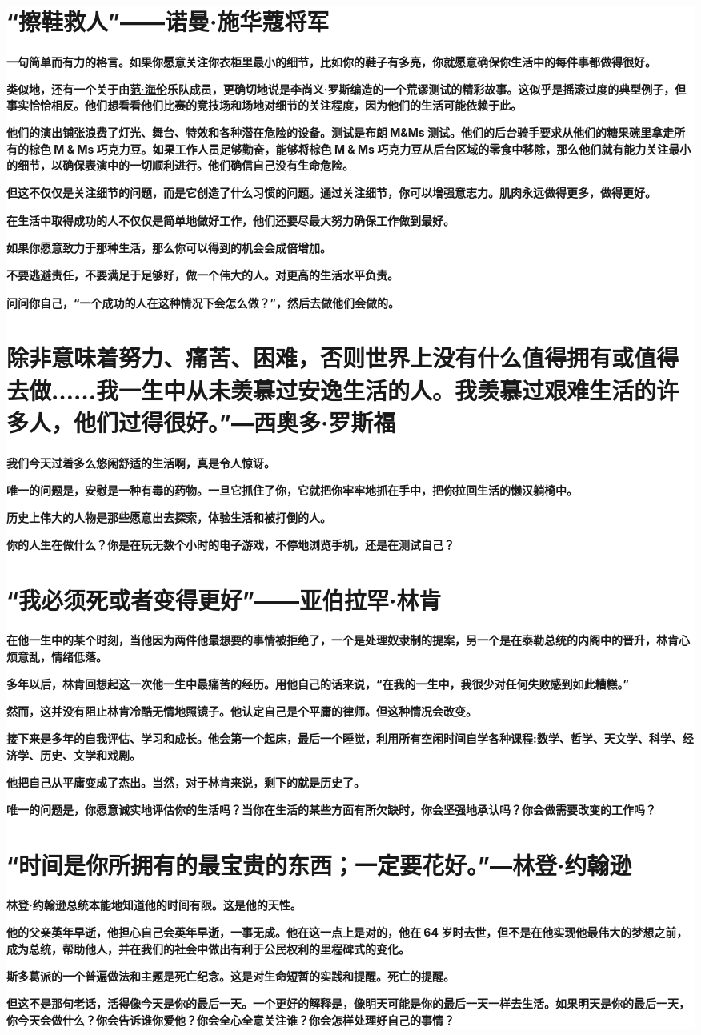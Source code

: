 # ****“擦鞋救人”——诺曼·施华蔻将军****

**一句简单而有力的格言。如果你愿意关注你衣柜里最小的细节，比如你的鞋子有多亮，你就愿意确保你生活中的每件事都做得很好。**

**类似地，还有一个关于由[范·海伦](https://www.npr.org/sections/therecord/2012/02/14/146880432/the-truth-about-van-halen-and-those-brown-m-ms)乐队成员，更确切地说是李尚义·罗斯编造的一个荒谬测试的精彩故事。这似乎是摇滚过度的典型例子，但事实恰恰相反。他们想看看他们比赛的竞技场和场地对细节的关注程度，因为他们的生活可能依赖于此。**

**他们的演出铺张浪费了灯光、舞台、特效和各种潜在危险的设备。测试是布朗 M&Ms 测试。他们的后台骑手要求从他们的糖果碗里拿走所有的棕色 M & Ms 巧克力豆。如果工作人员足够勤奋，能够将棕色 M & Ms 巧克力豆从后台区域的零食中移除，那么他们就有能力关注最小的细节，以确保表演中的一切顺利进行。他们确信自己没有生命危险。**

**但这不仅仅是关注细节的问题，而是它创造了什么习惯的问题。通过关注细节，你可以增强意志力。肌肉永远做得更多，做得更好。**

**在生活中取得成功的人不仅仅是简单地做好工作，他们还要尽最大努力确保工作做到最好。**

**如果你愿意致力于那种生活，那么你可以得到的机会会成倍增加。**

**不要逃避责任，不要满足于足够好，做一个伟大的人。对更高的生活水平负责。**

**问问你自己，“一个成功的人在这种情况下会怎么做？”，然后去做他们会做的。**

# **除非意味着努力、痛苦、困难，否则世界上没有什么值得拥有或值得去做……我一生中从未羡慕过安逸生活的人。我羡慕过艰难生活的许多人，他们过得很好。”—西奥多·罗斯福**

**我们今天过着多么悠闲舒适的生活啊，真是令人惊讶。**

**唯一的问题是，安慰是一种有毒的药物。一旦它抓住了你，它就把你牢牢地抓在手中，把你拉回生活的懒汉躺椅中。**

**历史上伟大的人物是那些愿意出去探索，体验生活和被打倒的人。**

**你的人生在做什么？你是在玩无数个小时的电子游戏，不停地浏览手机，还是在测试自己？**

# ****“我必须死或者变得更好”——亚伯拉罕·林肯****

**在他一生中的某个时刻，当他因为两件他最想要的事情被拒绝了，一个是处理奴隶制的提案，另一个是在泰勒总统的内阁中的晋升，林肯心烦意乱，情绪低落。**

**多年以后，林肯回想起这一次他一生中最痛苦的经历。用他自己的话来说，“在我的一生中，我很少对任何失败感到如此糟糕。”**

**然而，这并没有阻止林肯冷酷无情地照镜子。他认定自己是个平庸的律师。但这种情况会改变。**

**接下来是多年的自我评估、学习和成长。他会第一个起床，最后一个睡觉，利用所有空闲时间自学各种课程:数学、哲学、天文学、科学、经济学、历史、文学和戏剧。**

**他把自己从平庸变成了杰出。当然，对于林肯来说，剩下的就是历史了。**

**唯一的问题是，你愿意诚实地评估你的生活吗？当你在生活的某些方面有所欠缺时，你会坚强地承认吗？你会做需要改变的工作吗？**

# ****“时间是你所拥有的最宝贵的东西；一定要花好。”—林登·约翰逊****

**林登·约翰逊总统本能地知道他的时间有限。这是他的天性。**

**他的父亲英年早逝，他担心自己会英年早逝，一事无成。他在这一点上是对的，他在 64 岁时去世，但不是在他实现他最伟大的梦想之前，成为总统，帮助他人，并在我们的社会中做出有利于公民权利的里程碑式的变化。**

**斯多葛派的一个普遍做法和主题是死亡纪念。这是对生命短暂的实践和提醒。死亡的提醒。**

**但这不是那句老话，活得像今天是你的最后一天。一个更好的解释是，像明天可能是你的最后一天一样去生活。如果明天是你的最后一天，你今天会做什么？你会告诉谁你爱他？你会全心全意关注谁？你会怎样处理好自己的事情？**
